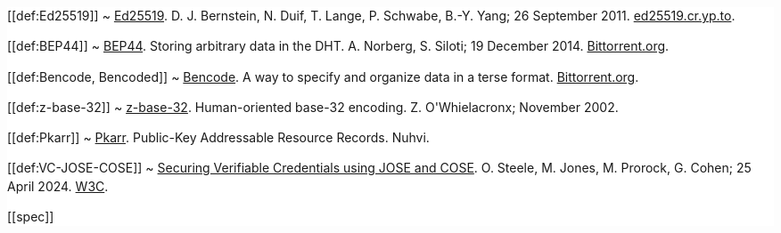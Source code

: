 [[def:Ed25519]]
~ [Ed25519](https://ed25519.cr.yp.to/). D. J. Bernstein, N. Duif, T. Lange, P. Schwabe, B.-Y. Yang; 26 September 2011.
[ed25519.cr.yp.to](https://ed25519.cr.yp.to/).

[[def:BEP44]]
~ [BEP44](https://www.bittorrent.org/beps/bep_0044.html). Storing arbitrary data in the DHT. A. Norberg, S. Siloti;
19 December 2014. [Bittorrent.org](https://www.bittorrent.org/).

[[def:Bencode, Bencoded]]
~ [Bencode](https://wiki.theory.org/BitTorrentSpecification#Bencoding). A way to specify and organize data in a terse
format. [Bittorrent.org](https://www.bittorrent.org/).

[[def:z-base-32]]
~ [z-base-32](https://philzimmermann.com/docs/human-oriented-base-32-encoding.txt). Human-oriented base-32 encoding.
Z. O'Whielacronx; November 2002.

[[def:Pkarr]]
~ [Pkarr](https://pkarr.org). Public-Key Addressable Resource Records. Nuhvi.

[[def:VC-JOSE-COSE]]
~ [Securing Verifiable Credentials using JOSE and COSE](https://www.w3.org/TR/vc-jose-cose/). O. Steele, M. Jones,
M. Prorock, G. Cohen; 25 April 2024. [W3C](https://www.w3.org/).

[[spec]]
